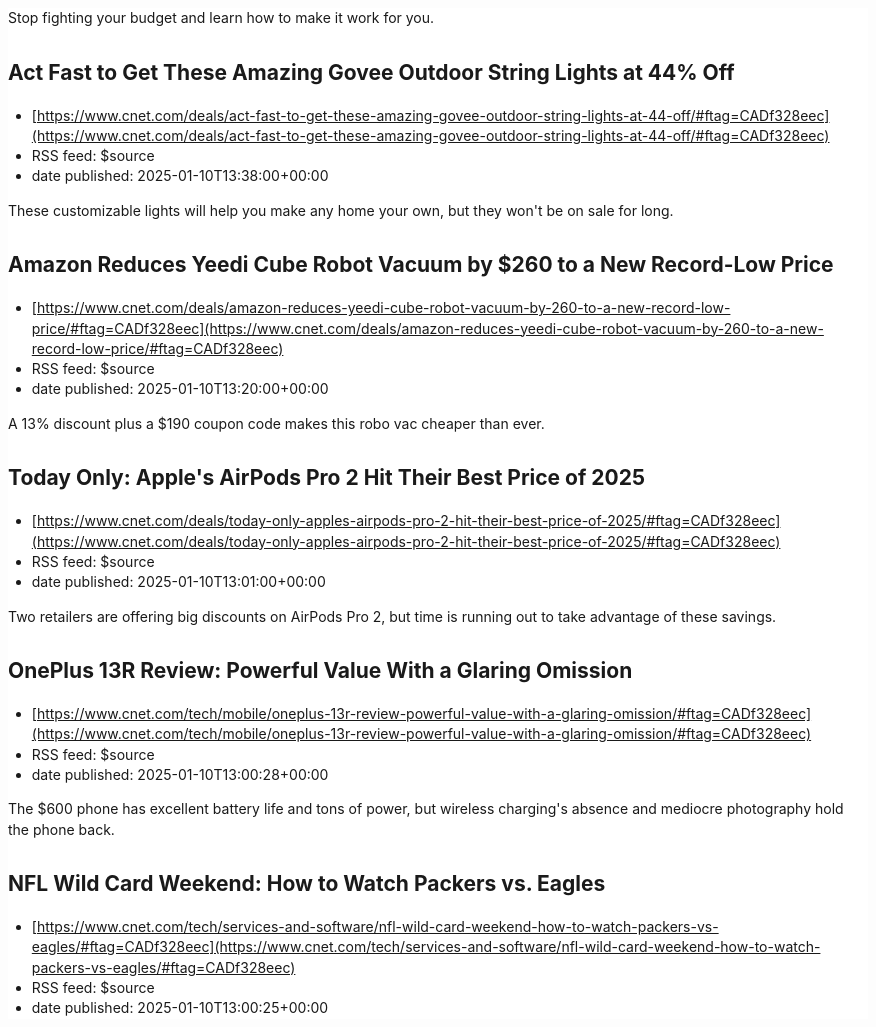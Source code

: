 Stop fighting your budget and learn how to make it work for you.

## Act Fast to Get These Amazing Govee Outdoor String Lights at 44% Off
 - [https://www.cnet.com/deals/act-fast-to-get-these-amazing-govee-outdoor-string-lights-at-44-off/#ftag=CADf328eec](https://www.cnet.com/deals/act-fast-to-get-these-amazing-govee-outdoor-string-lights-at-44-off/#ftag=CADf328eec)
 - RSS feed: $source
 - date published: 2025-01-10T13:38:00+00:00

These customizable lights will help you make any home your own, but they won't be on sale for long.

## Amazon Reduces Yeedi Cube Robot Vacuum by $260 to a New Record-Low Price
 - [https://www.cnet.com/deals/amazon-reduces-yeedi-cube-robot-vacuum-by-260-to-a-new-record-low-price/#ftag=CADf328eec](https://www.cnet.com/deals/amazon-reduces-yeedi-cube-robot-vacuum-by-260-to-a-new-record-low-price/#ftag=CADf328eec)
 - RSS feed: $source
 - date published: 2025-01-10T13:20:00+00:00

A 13% discount plus a $190 coupon code makes this robo vac cheaper than ever.

## Today Only: Apple's AirPods Pro 2 Hit Their Best Price of 2025
 - [https://www.cnet.com/deals/today-only-apples-airpods-pro-2-hit-their-best-price-of-2025/#ftag=CADf328eec](https://www.cnet.com/deals/today-only-apples-airpods-pro-2-hit-their-best-price-of-2025/#ftag=CADf328eec)
 - RSS feed: $source
 - date published: 2025-01-10T13:01:00+00:00

Two retailers are offering big discounts on AirPods Pro 2, but time is running out to take advantage of these savings.

## OnePlus 13R Review: Powerful Value With a Glaring Omission
 - [https://www.cnet.com/tech/mobile/oneplus-13r-review-powerful-value-with-a-glaring-omission/#ftag=CADf328eec](https://www.cnet.com/tech/mobile/oneplus-13r-review-powerful-value-with-a-glaring-omission/#ftag=CADf328eec)
 - RSS feed: $source
 - date published: 2025-01-10T13:00:28+00:00

The $600 phone has excellent battery life and tons of power, but wireless charging's absence and mediocre photography hold the phone back.

## NFL Wild Card Weekend: How to Watch Packers vs. Eagles
 - [https://www.cnet.com/tech/services-and-software/nfl-wild-card-weekend-how-to-watch-packers-vs-eagles/#ftag=CADf328eec](https://www.cnet.com/tech/services-and-software/nfl-wild-card-weekend-how-to-watch-packers-vs-eagles/#ftag=CADf328eec)
 - RSS feed: $source
 - date published: 2025-01-10T13:00:25+00:00
